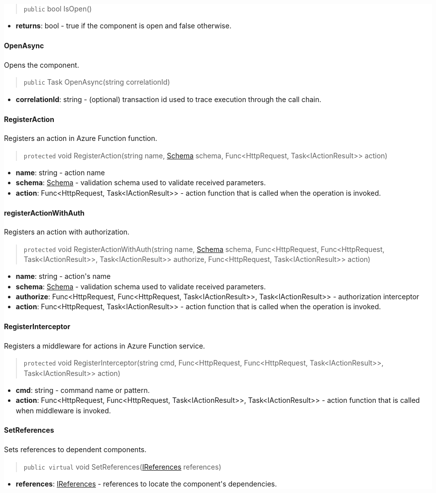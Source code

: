 > `public` bool IsOpen()

- **returns**: bool - true if the component is open and false otherwise.


#### OpenAsync
Opens the component.

> `public` Task OpenAsync(string correlationId)

- **correlationId**: string - (optional) transaction id used to trace execution through the call chain.

#### RegisterAction
Registers an action in Azure Function function.

> `protected` void RegisterAction(string name, [Schema](../../../commons/validate/schema) schema, Func\<HttpRequest, Task\<IActionResult\>\> action)

- **name**: string - action name
- **schema**: [Schema](../../../commons/validate/schema) - validation schema used to validate received parameters.
- **action**: Func\<HttpRequest, Task\<IActionResult\>\> - action function that is called when the operation is invoked.

#### registerActionWithAuth
Registers an action with authorization.

> `protected` void RegisterActionWithAuth(string name, [Schema](../../../commons/validate/schema) schema, Func\<HttpRequest, Func\<HttpRequest, Task\<IActionResult\>\>, Task\<IActionResult\>\> authorize, Func\<HttpRequest, Task\<IActionResult\>\> action)

- **name**: string - action's name
- **schema**: [Schema](../../../commons/validate/schema) - validation schema used to validate received parameters.
- **authorize**: Func\<HttpRequest, Func\<HttpRequest, Task\<IActionResult\>\>, Task\<IActionResult\>\> - authorization interceptor
- **action**: Func\<HttpRequest, Task\<IActionResult\>\> - action function that is called when the operation is invoked.


#### RegisterInterceptor
Registers a middleware for actions in Azure Function service.

> `protected` void RegisterInterceptor(string cmd, Func\<HttpRequest, Func\<HttpRequest, Task\<IActionResult\>\>, Task\<IActionResult\>\> action)

- **cmd**: string - command name or pattern.
- **action**: Func\<HttpRequest, Func\<HttpRequest, Task\<IActionResult\>\>, Task\<IActionResult\>\> - action function that is called when middleware is invoked.


#### SetReferences
Sets references to dependent components.

> `public virtual` void SetReferences([IReferences](../../../commons/refer/ireferences) references)

- **references**: [IReferences](../../../commons/refer/ireferences) - references to locate the component's dependencies.

